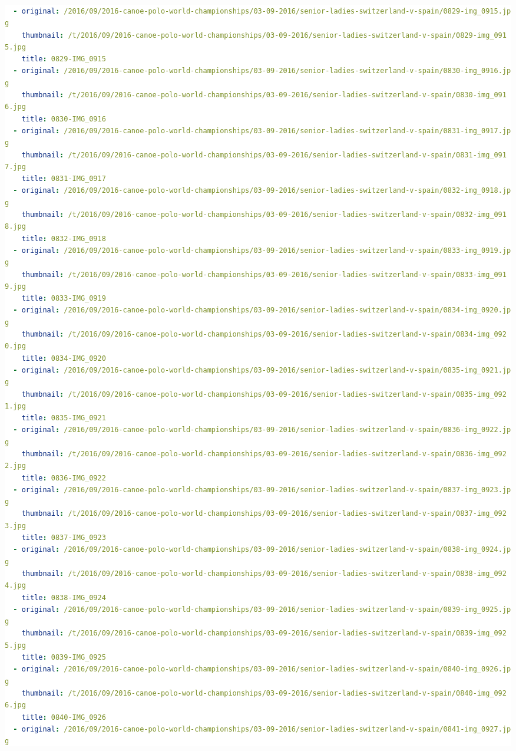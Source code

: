```yaml
  - original: /2016/09/2016-canoe-polo-world-championships/03-09-2016/senior-ladies-switzerland-v-spain/0829-img_0915.jpg
    thumbnail: /t/2016/09/2016-canoe-polo-world-championships/03-09-2016/senior-ladies-switzerland-v-spain/0829-img_0915.jpg
    title: 0829-IMG_0915
  - original: /2016/09/2016-canoe-polo-world-championships/03-09-2016/senior-ladies-switzerland-v-spain/0830-img_0916.jpg
    thumbnail: /t/2016/09/2016-canoe-polo-world-championships/03-09-2016/senior-ladies-switzerland-v-spain/0830-img_0916.jpg
    title: 0830-IMG_0916
  - original: /2016/09/2016-canoe-polo-world-championships/03-09-2016/senior-ladies-switzerland-v-spain/0831-img_0917.jpg
    thumbnail: /t/2016/09/2016-canoe-polo-world-championships/03-09-2016/senior-ladies-switzerland-v-spain/0831-img_0917.jpg
    title: 0831-IMG_0917
  - original: /2016/09/2016-canoe-polo-world-championships/03-09-2016/senior-ladies-switzerland-v-spain/0832-img_0918.jpg
    thumbnail: /t/2016/09/2016-canoe-polo-world-championships/03-09-2016/senior-ladies-switzerland-v-spain/0832-img_0918.jpg
    title: 0832-IMG_0918
  - original: /2016/09/2016-canoe-polo-world-championships/03-09-2016/senior-ladies-switzerland-v-spain/0833-img_0919.jpg
    thumbnail: /t/2016/09/2016-canoe-polo-world-championships/03-09-2016/senior-ladies-switzerland-v-spain/0833-img_0919.jpg
    title: 0833-IMG_0919
  - original: /2016/09/2016-canoe-polo-world-championships/03-09-2016/senior-ladies-switzerland-v-spain/0834-img_0920.jpg
    thumbnail: /t/2016/09/2016-canoe-polo-world-championships/03-09-2016/senior-ladies-switzerland-v-spain/0834-img_0920.jpg
    title: 0834-IMG_0920
  - original: /2016/09/2016-canoe-polo-world-championships/03-09-2016/senior-ladies-switzerland-v-spain/0835-img_0921.jpg
    thumbnail: /t/2016/09/2016-canoe-polo-world-championships/03-09-2016/senior-ladies-switzerland-v-spain/0835-img_0921.jpg
    title: 0835-IMG_0921
  - original: /2016/09/2016-canoe-polo-world-championships/03-09-2016/senior-ladies-switzerland-v-spain/0836-img_0922.jpg
    thumbnail: /t/2016/09/2016-canoe-polo-world-championships/03-09-2016/senior-ladies-switzerland-v-spain/0836-img_0922.jpg
    title: 0836-IMG_0922
  - original: /2016/09/2016-canoe-polo-world-championships/03-09-2016/senior-ladies-switzerland-v-spain/0837-img_0923.jpg
    thumbnail: /t/2016/09/2016-canoe-polo-world-championships/03-09-2016/senior-ladies-switzerland-v-spain/0837-img_0923.jpg
    title: 0837-IMG_0923
  - original: /2016/09/2016-canoe-polo-world-championships/03-09-2016/senior-ladies-switzerland-v-spain/0838-img_0924.jpg
    thumbnail: /t/2016/09/2016-canoe-polo-world-championships/03-09-2016/senior-ladies-switzerland-v-spain/0838-img_0924.jpg
    title: 0838-IMG_0924
  - original: /2016/09/2016-canoe-polo-world-championships/03-09-2016/senior-ladies-switzerland-v-spain/0839-img_0925.jpg
    thumbnail: /t/2016/09/2016-canoe-polo-world-championships/03-09-2016/senior-ladies-switzerland-v-spain/0839-img_0925.jpg
    title: 0839-IMG_0925
  - original: /2016/09/2016-canoe-polo-world-championships/03-09-2016/senior-ladies-switzerland-v-spain/0840-img_0926.jpg
    thumbnail: /t/2016/09/2016-canoe-polo-world-championships/03-09-2016/senior-ladies-switzerland-v-spain/0840-img_0926.jpg
    title: 0840-IMG_0926
  - original: /2016/09/2016-canoe-polo-world-championships/03-09-2016/senior-ladies-switzerland-v-spain/0841-img_0927.jpg
```